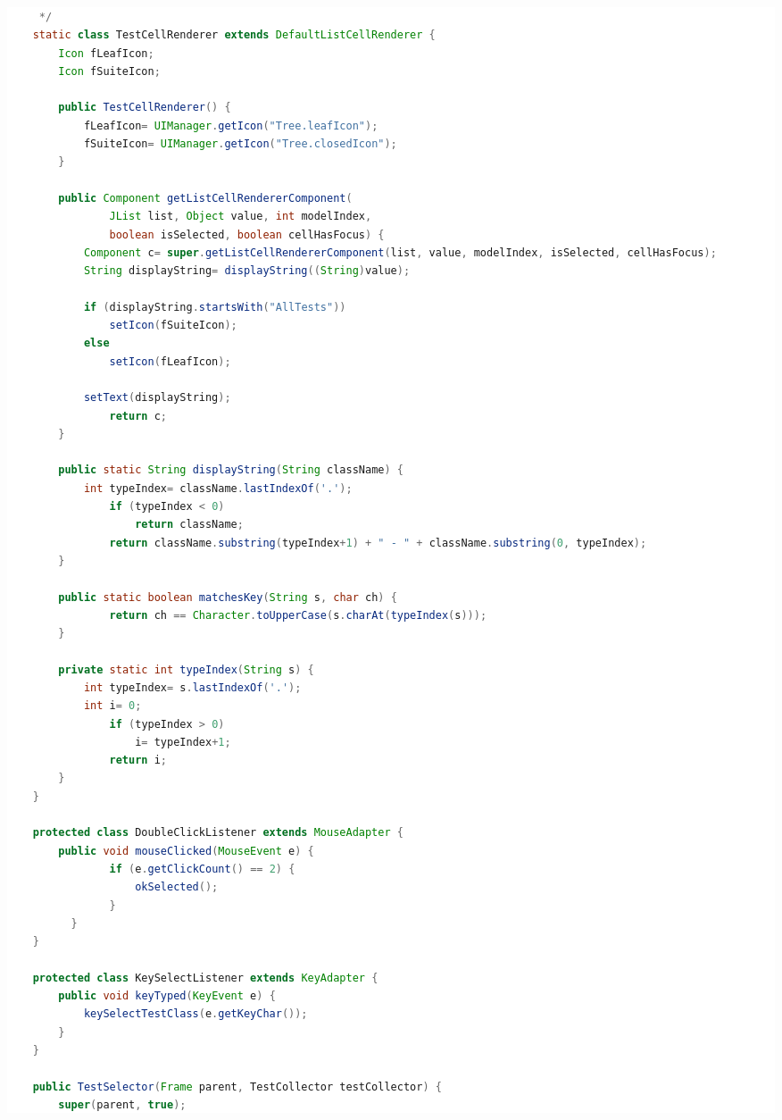 ```java
	 */
	static class TestCellRenderer extends DefaultListCellRenderer {
		Icon fLeafIcon;
		Icon fSuiteIcon;
		
		public TestCellRenderer() {
			fLeafIcon= UIManager.getIcon("Tree.leafIcon");
			fSuiteIcon= UIManager.getIcon("Tree.closedIcon");
		}
		
		public Component getListCellRendererComponent(
				JList list, Object value, int modelIndex, 
				boolean isSelected, boolean cellHasFocus) {
			Component c= super.getListCellRendererComponent(list, value, modelIndex, isSelected, cellHasFocus);
			String displayString= displayString((String)value);
			
			if (displayString.startsWith("AllTests"))
				setIcon(fSuiteIcon);
			else
				setIcon(fLeafIcon);
				
			setText(displayString);
		    	return c;
		}
		
		public static String displayString(String className) {
			int typeIndex= className.lastIndexOf('.');
    			if (typeIndex < 0) 
    				return className;
    			return className.substring(typeIndex+1) + " - " + className.substring(0, typeIndex);
		}
		
		public static boolean matchesKey(String s, char ch) {
    			return ch == Character.toUpperCase(s.charAt(typeIndex(s)));
		}
		
		private static int typeIndex(String s) {
			int typeIndex= s.lastIndexOf('.');
			int i= 0;
    			if (typeIndex > 0) 
    				i= typeIndex+1;
    			return i;
		}
	}
	
	protected class DoubleClickListener extends MouseAdapter {
		public void mouseClicked(MouseEvent e) {
	    		if (e.getClickCount() == 2) {
	    			okSelected();
	    		}
	      }
	}
	
	protected class KeySelectListener extends KeyAdapter {
		public void keyTyped(KeyEvent e) {
			keySelectTestClass(e.getKeyChar());
		}
	}

	public TestSelector(Frame parent, TestCollector testCollector) {
		super(parent, true);
```